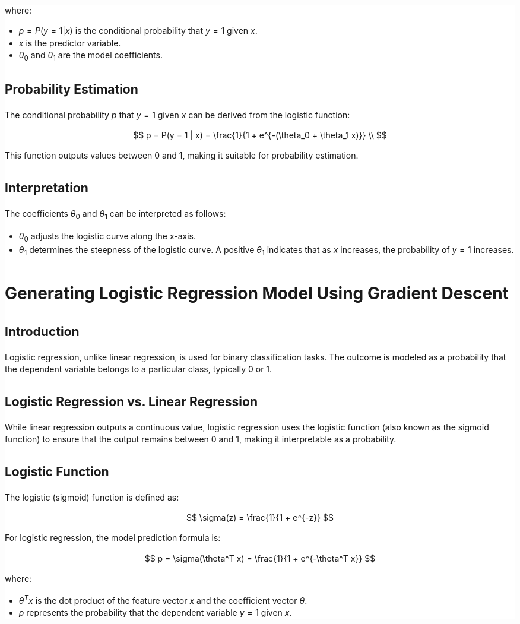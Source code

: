 where:
- $p = P(y = 1 | x)$ is the conditional probability that $y = 1$ given $x$.
- $x$ is the predictor variable.
- $\theta_0$ and $\theta_1$ are the model coefficients.

## Probability Estimation
The conditional probability $p$ that $y = 1$ given $x$ can be derived from the logistic function:

$$
p = P(y = 1 | x) = \frac{1}{1 + e^{-(\theta_0 + \theta_1 x)}} \\
$$

This function outputs values between 0 and 1, making it suitable for probability estimation.

## Interpretation
The coefficients $\theta_0$ and $\theta_1$ can be interpreted as follows:

- $\theta_0$ adjusts the logistic curve along the x-axis.
- $\theta_1$ determines the steepness of the logistic curve. A positive $\theta_1$ indicates that as $x$ increases, the probability of $y = 1$ increases.

# Generating Logistic Regression Model Using Gradient Descent

## Introduction
Logistic regression, unlike linear regression, is used for binary classification tasks. The outcome is modeled as a probability that the dependent variable belongs to a particular class, typically 0 or 1.

## Logistic Regression vs. Linear Regression
While linear regression outputs a continuous value, logistic regression uses the logistic function (also known as the sigmoid function) to ensure that the output remains between 0 and 1, making it interpretable as a probability.

## Logistic Function
The logistic (sigmoid) function is defined as:

$$
\sigma(z) = \frac{1}{1 + e^{-z}}
$$

For logistic regression, the model prediction formula is:

$$
p = \sigma(\theta^T x) = \frac{1}{1 + e^{-\theta^T x}}
$$

where:
- $\theta^T x$ is the dot product of the feature vector $x$ and the coefficient vector $\theta$.
- $p$ represents the probability that the dependent variable $y = 1$ given $x$.

